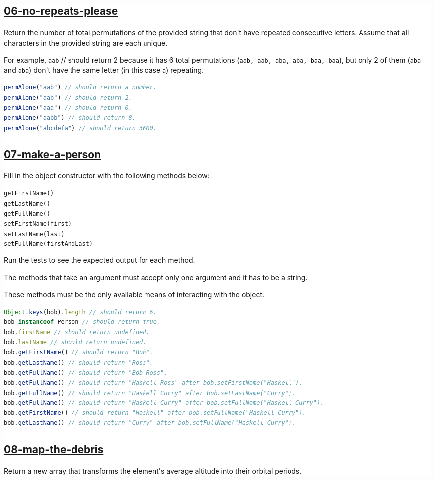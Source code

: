 ## [06-no-repeats-please](06-no-repeats-please.js)


Return the number of total permutations of the provided string that don't have repeated consecutive letters. Assume that all characters in the provided string are each unique.

For example, `aab` // should return 2 because it has 6 total permutations (`aab, aab, aba, aba, baa, baa`), but only 2 of them (`aba` and `aba`) don't have the same letter (in this case `a`) repeating.

```JavaScript
permAlone("aab") // should return a number.
permAlone("aab") // should return 2.
permAlone("aaa") // should return 0.
permAlone("aabb") // should return 8.
permAlone("abcdefa") // should return 3600.
```

## [07-make-a-person](07-make-a-person.js)

Fill in the object constructor with the following methods below:
```
getFirstName()
getLastName()
getFullName()
setFirstName(first)
setLastName(last)
setFullName(firstAndLast)
```

Run the tests to see the expected output for each method.

The methods that take an argument must accept only one argument and it has to be a string.

These methods must be the only available means of interacting with the object.

```JavaScript
Object.keys(bob).length // should return 6.
bob instanceof Person // should return true.
bob.firstName // should return undefined.
bob.lastName // should return undefined.
bob.getFirstName() // should return "Bob".
bob.getLastName() // should return "Ross".
bob.getFullName() // should return "Bob Ross".
bob.getFullName() // should return "Haskell Ross" after bob.setFirstName("Haskell").
bob.getFullName() // should return "Haskell Curry" after bob.setLastName("Curry").
bob.getFullName() // should return "Haskell Curry" after bob.setFullName("Haskell Curry").
bob.getFirstName() // should return "Haskell" after bob.setFullName("Haskell Curry").
bob.getLastName() // should return "Curry" after bob.setFullName("Haskell Curry").
```

## [08-map-the-debris](08-map-the-debris.js)

Return a new array that transforms the element's average altitude into their orbital periods.
